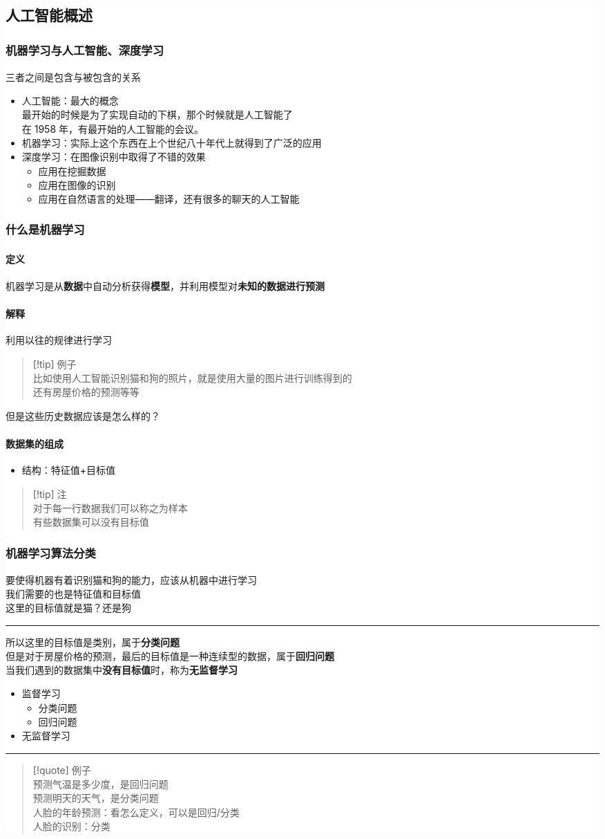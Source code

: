 ## 人工智能概述  
### 机器学习与人工智能、深度学习

三者之间是包含与被包含的关系  

- 人工智能：最大的概念  
    最开始的时候是为了实现自动的下棋，那个时候就是人工智能了  
    在 1958 年，有最开始的人工智能的会议。
- 机器学习：实际上这个东西在上个世纪八十年代上就得到了广泛的应用
- 深度学习：在图像识别中取得了不错的效果
    - 应用在挖掘数据
    - 应用在图像的识别
    - 应用在自然语言的处理——翻译，还有很多的聊天的人工智能

### 什么是机器学习  
#### 定义  
机器学习是从**数据**中自动分析获得**模型**，并利用模型对**未知的数据进行预测**  

#### 解释  
利用以往的规律进行学习  

> [!tip] 例子  
> 比如使用人工智能识别猫和狗的照片，就是使用大量的图片进行训练得到的  
> 还有房屋价格的预测等等  

但是这些历史数据应该是怎么样的？

#### 数据集的组成  
- 结构：特征值+目标值

> [!tip] 注  
> 对于每一行数据我们可以称之为样本  
> 有些数据集可以没有目标值  

### 机器学习算法分类  
要使得机器有着识别猫和狗的能力，应该从机器中进行学习  
我们需要的也是特征值和目标值  
这里的目标值就是猫？还是狗  

---
所以这里的目标值是类别，属于**分类问题**  
但是对于房屋价格的预测，最后的目标值是一种连续型的数据，属于**回归问题**  
当我们遇到的数据集中**没有目标值**时，称为**无监督学习**  

- 监督学习
    - 分类问题
    - 回归问题
- 无监督学习

---

> [!quote] 例子  
> 预测气温是多少度，是回归问题  
> 预测明天的天气，是分类问题  
> 人脸的年龄预测：看怎么定义，可以是回归/分类  
> 人脸的识别：分类  
